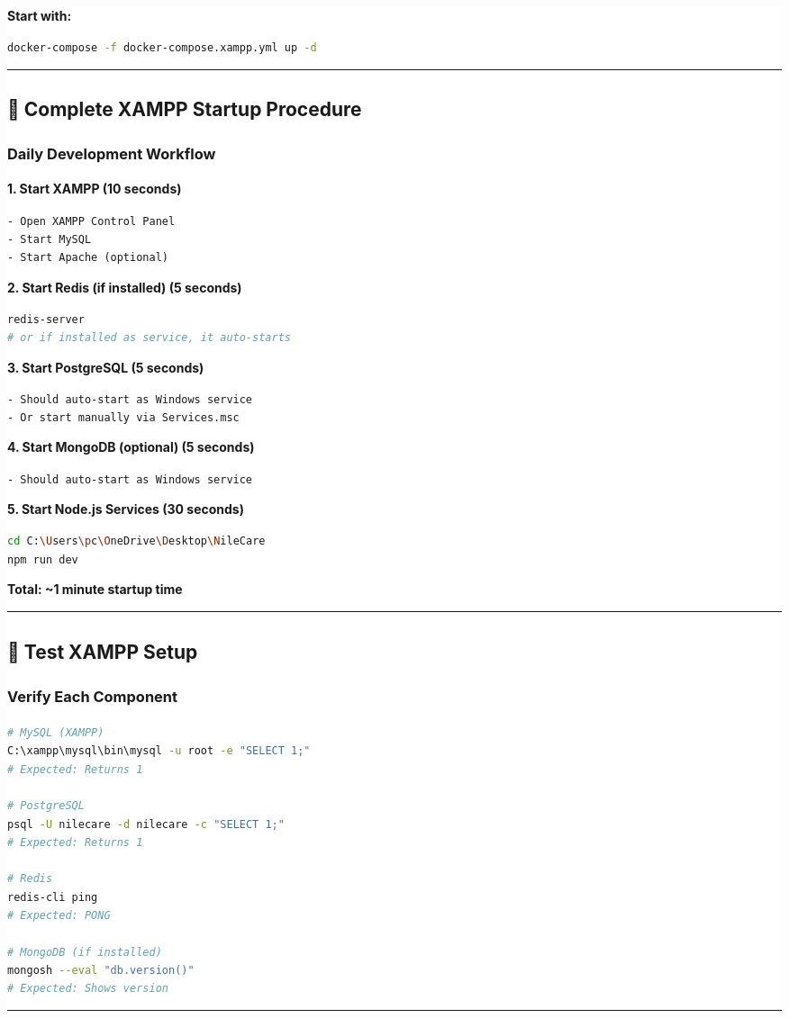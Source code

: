 
**Start with:**
```bash
docker-compose -f docker-compose.xampp.yml up -d
```

---

## 🚀 Complete XAMPP Startup Procedure

### Daily Development Workflow

**1. Start XAMPP (10 seconds)**
```
- Open XAMPP Control Panel
- Start MySQL
- Start Apache (optional)
```

**2. Start Redis (if installed) (5 seconds)**
```bash
redis-server
# or if installed as service, it auto-starts
```

**3. Start PostgreSQL (5 seconds)**
```
- Should auto-start as Windows service
- Or start manually via Services.msc
```

**4. Start MongoDB (optional) (5 seconds)**
```
- Should auto-start as Windows service
```

**5. Start Node.js Services (30 seconds)**
```bash
cd C:\Users\pc\OneDrive\Desktop\NileCare
npm run dev
```

**Total: ~1 minute startup time**

---

## 🧪 Test XAMPP Setup

### Verify Each Component

```bash
# MySQL (XAMPP)
C:\xampp\mysql\bin\mysql -u root -e "SELECT 1;"
# Expected: Returns 1

# PostgreSQL
psql -U nilecare -d nilecare -c "SELECT 1;"
# Expected: Returns 1

# Redis
redis-cli ping
# Expected: PONG

# MongoDB (if installed)
mongosh --eval "db.version()"
# Expected: Shows version
```

---